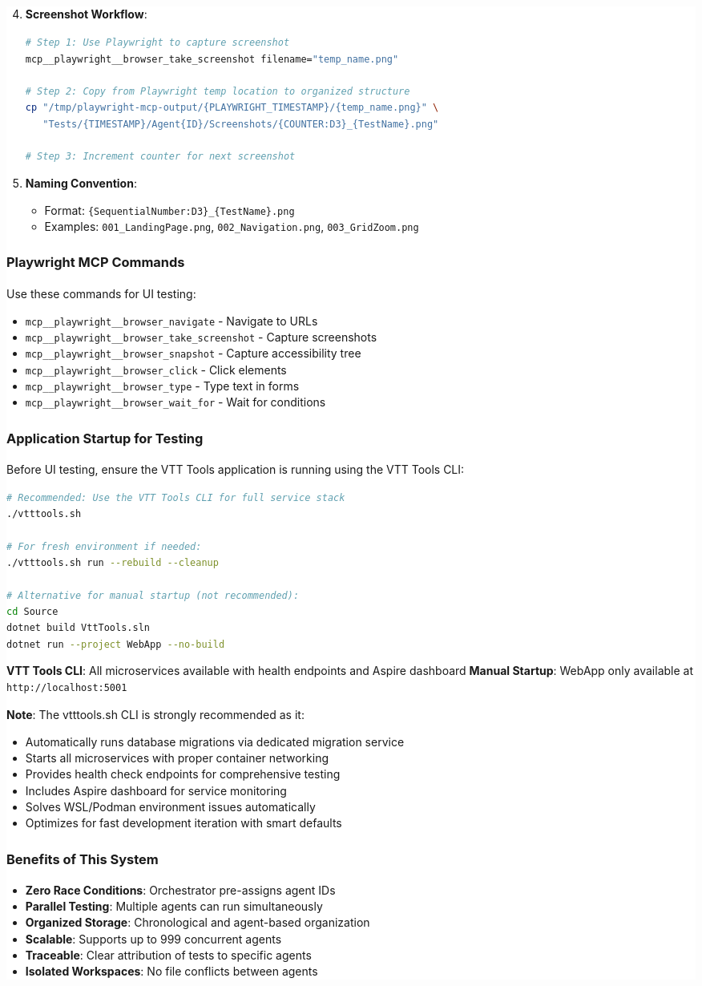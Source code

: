 4. **Screenshot Workflow**:
   ```bash
   # Step 1: Use Playwright to capture screenshot
   mcp__playwright__browser_take_screenshot filename="temp_name.png"
   
   # Step 2: Copy from Playwright temp location to organized structure
   cp "/tmp/playwright-mcp-output/{PLAYWRIGHT_TIMESTAMP}/{temp_name.png}" \
      "Tests/{TIMESTAMP}/Agent{ID}/Screenshots/{COUNTER:D3}_{TestName}.png"
   
   # Step 3: Increment counter for next screenshot
   ```

5. **Naming Convention**:
   - Format: `{SequentialNumber:D3}_{TestName}.png`
   - Examples: `001_LandingPage.png`, `002_Navigation.png`, `003_GridZoom.png`

### Playwright MCP Commands
Use these commands for UI testing:
- `mcp__playwright__browser_navigate` - Navigate to URLs
- `mcp__playwright__browser_take_screenshot` - Capture screenshots
- `mcp__playwright__browser_snapshot` - Capture accessibility tree
- `mcp__playwright__browser_click` - Click elements
- `mcp__playwright__browser_type` - Type text in forms
- `mcp__playwright__browser_wait_for` - Wait for conditions

### Application Startup for Testing
Before UI testing, ensure the VTT Tools application is running using the VTT Tools CLI:
```bash
# Recommended: Use the VTT Tools CLI for full service stack
./vtttools.sh

# For fresh environment if needed:
./vtttools.sh run --rebuild --cleanup

# Alternative for manual startup (not recommended):
cd Source
dotnet build VttTools.sln
dotnet run --project WebApp --no-build
```
**VTT Tools CLI**: All microservices available with health endpoints and Aspire dashboard
**Manual Startup**: WebApp only available at `http://localhost:5001`

**Note**: The vtttools.sh CLI is strongly recommended as it:
- Automatically runs database migrations via dedicated migration service
- Starts all microservices with proper container networking
- Provides health check endpoints for comprehensive testing
- Includes Aspire dashboard for service monitoring
- Solves WSL/Podman environment issues automatically
- Optimizes for fast development iteration with smart defaults

### Benefits of This System
- **Zero Race Conditions**: Orchestrator pre-assigns agent IDs
- **Parallel Testing**: Multiple agents can run simultaneously
- **Organized Storage**: Chronological and agent-based organization
- **Scalable**: Supports up to 999 concurrent agents
- **Traceable**: Clear attribution of tests to specific agents
- **Isolated Workspaces**: No file conflicts between agents
